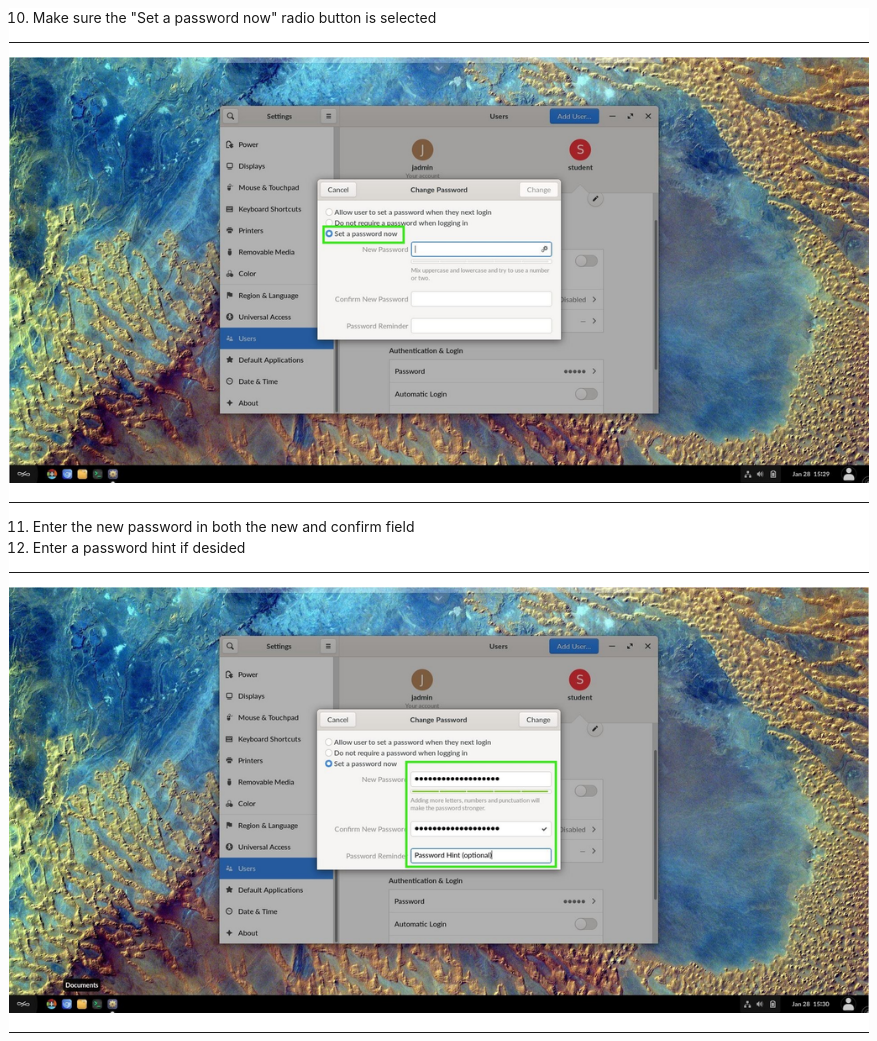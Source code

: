 
10. Make sure the "Set a password now" radio button is selected

---

![09_setPassword.jpg](../_resources/09_setPassword.jpg)

---

11. Enter the new password in both the new and confirm field
12. Enter a password hint if desided

---

![10_newPassword.jpg](../_resources/10_newPassword.jpg)

---